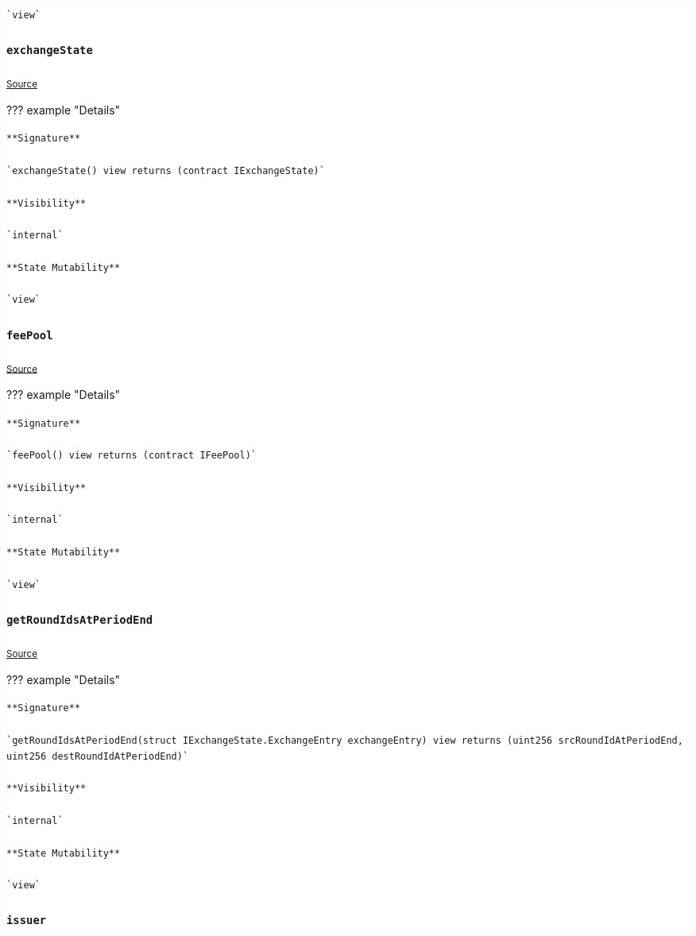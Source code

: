     `view`

### `exchangeState`

<sub>[Source](https://github.com/Synthetixio/synthetix/tree/v2.60.0-alpha/contracts/Exchanger.sol#L123)</sub>

??? example "Details"

    **Signature**

    `exchangeState() view returns (contract IExchangeState)`

    **Visibility**

    `internal`

    **State Mutability**

    `view`

### `feePool`

<sub>[Source](https://github.com/Synthetixio/synthetix/tree/v2.60.0-alpha/contracts/Exchanger.sol#L135)</sub>

??? example "Details"

    **Signature**

    `feePool() view returns (contract IFeePool)`

    **Visibility**

    `internal`

    **State Mutability**

    `view`

### `getRoundIdsAtPeriodEnd`

<sub>[Source](https://github.com/Synthetixio/synthetix/tree/v2.60.0-alpha/contracts/Exchanger.sol#L1056)</sub>

??? example "Details"

    **Signature**

    `getRoundIdsAtPeriodEnd(struct IExchangeState.ExchangeEntry exchangeEntry) view returns (uint256 srcRoundIdAtPeriodEnd, uint256 destRoundIdAtPeriodEnd)`

    **Visibility**

    `internal`

    **State Mutability**

    `view`

### `issuer`
